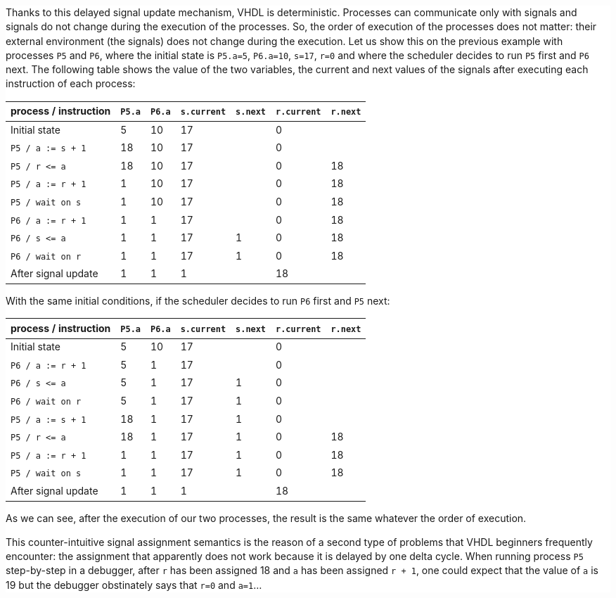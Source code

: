 Thanks to this delayed signal update mechanism, VHDL is deterministic.
Processes can communicate only with signals and signals do not change during the execution of the processes.
So, the order of execution of the processes does not matter: their external environment (the signals) does not change during the execution.
Let us show this on the previous example with processes `P5` and `P6`, where the initial state is `P5.a=5`, `P6.a=10`, `s=17`, `r=0` and where the scheduler decides to run `P5` first and `P6` next.
The following table shows the value of the two variables, the current and next values of the signals after executing each instruction of each process:

| process / instruction | `P5.a` | `P6.a` | `s.current` | `s.next` | `r.current` | `r.next` | 
| :-------------------- | :----- | :----- | :---------- | :------- | :---------  | :------- | 
| Initial state         | 5      | 10     | 17          |          | 0       |        |
| `P5 / a := s + 1`     | 18     | 10     | 17          |          | 0           |        |
| `P5 / r <= a`         | 18     | 10     | 17          |          | 0           | 18       |
| `P5 / a := r + 1`     | 1      | 10     | 17          |          | 0           | 18       |
| `P5 / wait on s`      | 1      | 10     | 17          |          | 0           | 18       |
| `P6 / a := r + 1`     | 1      | 1      | 17          |          | 0           | 18       |
| `P6 / s <= a`         | 1      | 1      | 17          | 1        | 0           | 18       |
| `P6 / wait on r`      | 1      | 1      | 17          | 1        | 0           | 18       |
| After signal update   | 1      | 1      | 1           |          | 18          |        |

With the same initial conditions, if the scheduler decides to run `P6` first and `P5` next:

| process / instruction | `P5.a` | `P6.a` | `s.current` | `s.next` | `r.current` | `r.next` | 
| :-------------------- | :----- | :----- | :---------- | :------- | :---------  | :------- | 
| Initial state         | 5      | 10     | 17          |          | 0           |          |
| `P6 / a := r + 1`     | 5      | 1      | 17          |          | 0           |          |
| `P6 / s <= a`         | 5      | 1      | 17          | 1        | 0           |          |
| `P6 / wait on r`      | 5      | 1      | 17          | 1        | 0           |          |
| `P5 / a := s + 1`     | 18     | 1      | 17          | 1        | 0           |          |
| `P5 / r <= a`         | 18     | 1      | 17          | 1        | 0           | 18       |
| `P5 / a := r + 1`     | 1      | 1      | 17          | 1        | 0           | 18       |
| `P5 / wait on s`      | 1      | 1      | 17          | 1        | 0           | 18       |
| After signal update   | 1      | 1      | 1           |          | 18          |          |

As we can see, after the execution of our two processes, the result is the same whatever the order of execution.

This counter-intuitive signal assignment semantics is the reason of a second type of problems that VHDL beginners frequently encounter: the assignment that apparently does not work because it is delayed by one delta cycle.
When running process `P5` step-by-step in a debugger, after `r` has been assigned 18 and `a` has been assigned `r + 1`, one could expect that the value of `a` is 19 but the debugger obstinately says that `r=0` and `a=1`…
